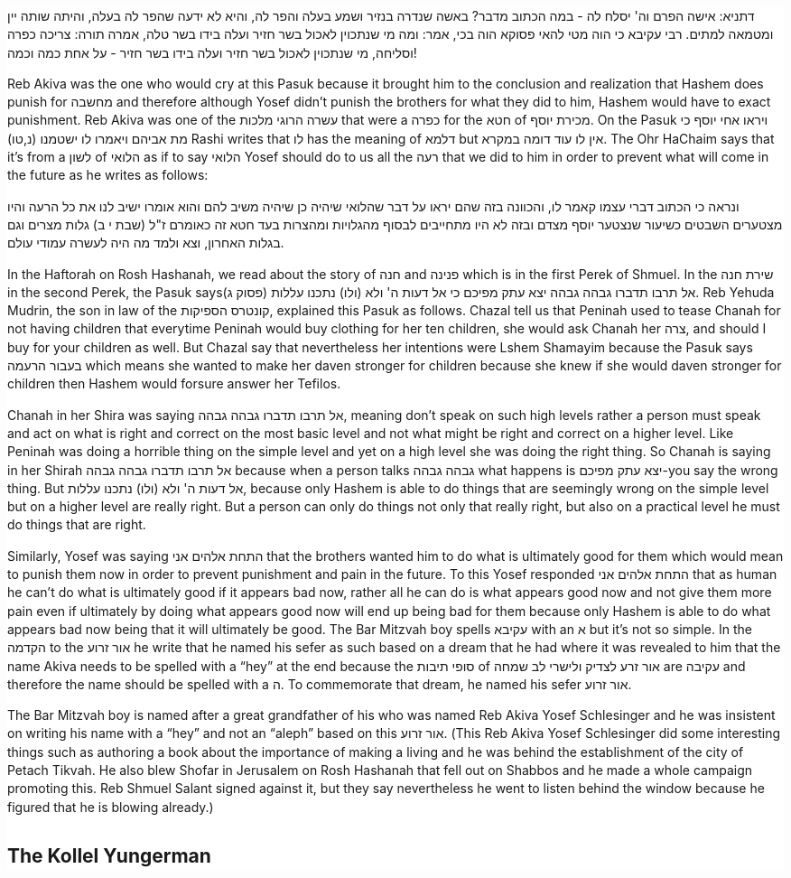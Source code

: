 דתניא: אישה הפרם וה' יסלח לה - במה הכתוב מדבר? באשה שנדרה בנזיר ושמע בעלה והפר לה, והיא לא ידעה שהפר לה בעלה, והיתה שותה יין ומטמאה למתים. רבי עקיבא כי הוה מטי להאי פסוקא הוה בכי, אמר: ומה מי שנתכוין לאכול בשר חזיר ועלה בידו בשר טלה, אמרה תורה: צריכה כפרה וסליחה, מי שנתכוין לאכול בשר חזיר ועלה בידו בשר חזיר - על אחת כמה וכמה!

Reb Akiva was the one who would cry at this Pasuk because it brought him to the conclusion and realization that Hashem does punish for מחשבה and therefore although Yosef didn’t punish the brothers for what they did to him, Hashem would have to exact punishment. Reb Akiva was one of the עשרה הרוגי מלכות that were a כפרה for the חטא of מכירת יוסף.
On the Pasuk ויראו אחי יוסף כי מת אביהם ויאמרו לו ישטמנו (נ,טו) Rashi writes that לו has the meaning of דלמא but אין לו עוד דומה במקרא. The Ohr HaChaim says that it’s from a לשון of הלואי as if to say הלואי Yosef should do to us all the רעה that we did to him in order to prevent what will come in the future as he writes as follows:

ונראה כי הכתוב דברי עצמו קאמר לו, והכוונה בזה שהם יראו על דבר שהלואי שיהיה כן שיהיה משיב להם והוא אומרו ישיב לנו את כל הרעה והיו מצטערים השבטים כשיעור שנצטער יוסף מצדם ובזה לא היו מתחייבים לבסוף מהגלויות ומהצרות בעד חטא זה כאומרם ז"ל (שבת י ב) גלות מצרים וגם בגלות האחרון, וצא ולמד מה היה לעשרה עמודי עולם.

In the Haftorah on Rosh Hashanah, we read about the story of חנה and פנינה which is in the first Perek of Shmuel. In the שירת חנה in the second Perek, the Pasuk saysאל תרבו תדברו גבהה גבהה יצא עתק מפיכם כי אל דעות ה' ולא (ולו) נתכנו עללות (פסוק ג). Reb Yehuda Mudrin, the son in law of the קונטרס הספיקות, explained this Pasuk as follows.
Chazal tell us that Peninah used to tease Chanah for not having children that everytime Peninah would buy clothing for her ten children, she would ask Chanah her צרה, and should I buy for your children as well. But Chazal say that nevertheless her intentions were Lshem Shamayim because the Pasuk says בעבור הרעמה which means she wanted to make her daven stronger for children because she knew if she would daven stronger for children then Hashem would forsure answer her Tefilos.     

Chanah in her Shira was saying אל תרבו תדברו גבהה גבהה, meaning don’t speak on such high levels rather a person must speak and act on what is right and correct on the most basic level and not what might be right and correct on a higher level. Like Peninah was doing a horrible thing on the simple level and yet on a high level she was doing the right thing. So Chanah is saying in her Shirah אל תרבו תדברו גבהה גבהה because when a person talks גבהה גבהה what happens is יצא עתק מפיכם-you say the wrong thing. But אל דעות ה' ולא (ולו) נתכנו עללות, because only Hashem is able to do things that are seemingly wrong on the simple level but on a higher level are really right. But a person can only do things not only that really right, but also on a practical level he must do things that are right.

Similarly, Yosef was saying התחת אלהים אני that the brothers wanted him to do what is ultimately good for them which would mean to punish them now in order to prevent punishment and pain in the future. To this Yosef responded התחת אלהים אני that as human he can’t do what is ultimately good if it appears bad now, rather all he can do is what appears good now and not give them more pain even if ultimately by doing what appears good now will end up being bad for them because only Hashem is able to do what appears bad now being that it will ultimately be good.
The Bar Mitzvah boy spells עקיבא with an א but it’s not so simple. In the הקדמה to the אור זרוע he write that he named his sefer as such based on a dream that he had where it was revealed to him that the name Akiva needs to be spelled with a “hey” at the end because the סופי תיבות of אור זרע לצדיק ולישרי לב שמחה are עקיבה and therefore the name should be spelled with a ה. To commemorate that dream, he named his sefer אור זרוע.

The Bar Mitzvah boy is named after a great grandfather of his who was named Reb Akiva Yosef Schlesinger and he was insistent on writing his name with a “hey” and not an “aleph” based on this אור זרוע. (This Reb Akiva Yosef Schlesinger did some interesting things such as authoring a book about the importance of making a living and he was behind the establishment of the city of Petach Tikvah. He also blew Shofar in Jerusalem on Rosh Hashanah that fell out on Shabbos and he made a whole campaign promoting this. Reb Shmuel Salant signed against it, but they say nevertheless he went to listen behind the window because he figured that he is blowing already.)
 ## The Kollel Yungerman
